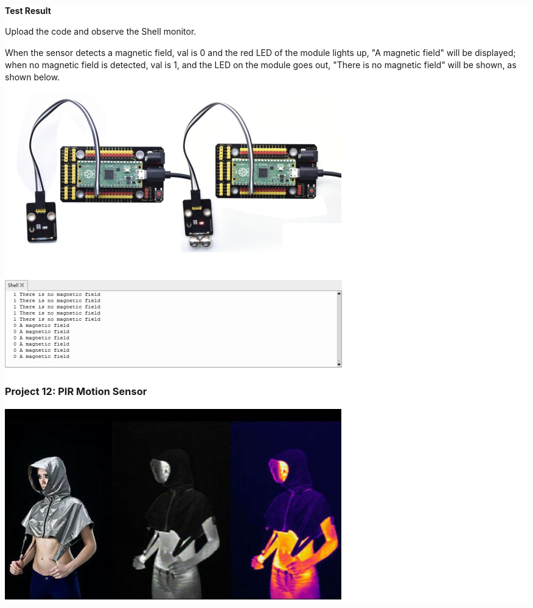 

**Test Result**

Upload the code and observe the Shell monitor. 

When the sensor detects a magnetic field, val is 0 and the red LED of the module lights up, "A magnetic field" will be displayed; when no magnetic field is detected, val is 1, and the LED on the module goes out, "There is no magnetic field" will be shown, as shown below.

![img](media/wps94.png)

![img](media/wps95-16823017054378.jpg)



### Project 12: PIR Motion Sensor

![image-20230424100202908](media/image-20230424100202908.png)
